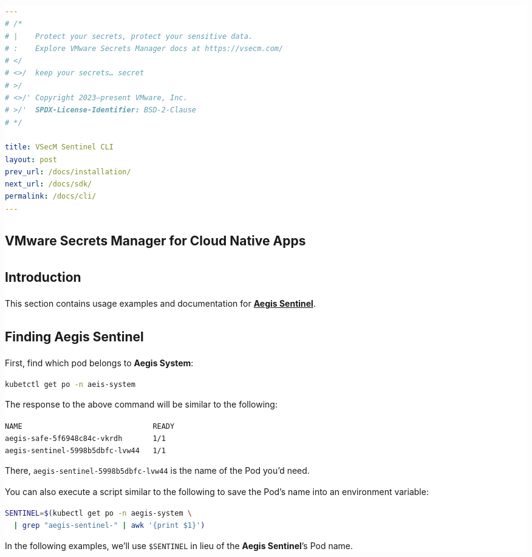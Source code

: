 ```yaml
---
# /*
# |    Protect your secrets, protect your sensitive data.
# :    Explore VMware Secrets Manager docs at https://vsecm.com/
# </
# <>/  keep your secrets… secret
# >/
# <>/' Copyright 2023–present VMware, Inc.
# >/'  SPDX-License-Identifier: BSD-2-Clause
# */

title: VSecM Sentinel CLI
layout: post
prev_url: /docs/installation/
next_url: /docs/sdk/
permalink: /docs/cli/
---
```


## VMware Secrets Manager for Cloud Native Apps

## Introduction

This section contains usage examples and documentation for [**Aegis Sentinel**][sentinel].

[sentinel]: https://github.com/ShieldWorks/aegis/tree/main/app/sentinel

## Finding **Aegis Sentinel**

First, find which pod belongs to **Aegis System**:

```bash 
kubetctl get po -n aeis-system
```

The response to the above command will be similar to the following:

```text 
NAME                              READY
aegis-safe-5f6948c84c-vkrdh       1/1
aegis-sentinel-5998b5dbfc-lvw44   1/1
```

There, `aegis-sentinel-5998b5dbfc-lvw44` is the name of the Pod you’d need.

You can also execute a script similar to the following to save the Pod’s name
into an environment variable:

```bash 
SENTINEL=$(kubectl get po -n aegis-system \
  | grep "aegis-sentinel-" | awk '{print $1}')
```

In the following examples, we’ll use `$SENTINEL` in lieu of the **Aegis Sentinel**’s
Pod name.
